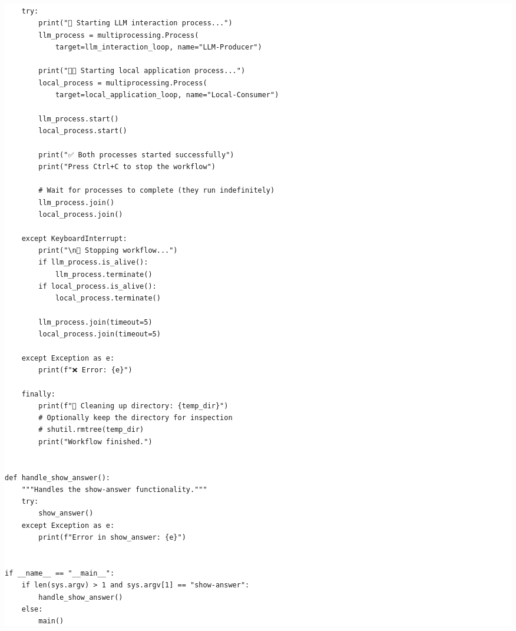 ````
    try:
        print("🤖 Starting LLM interaction process...")
        llm_process = multiprocessing.Process(
            target=llm_interaction_loop, name="LLM-Producer")

        print("👨‍💻 Starting local application process...")
        local_process = multiprocessing.Process(
            target=local_application_loop, name="Local-Consumer")

        llm_process.start()
        local_process.start()

        print("✅ Both processes started successfully")
        print("Press Ctrl+C to stop the workflow")

        # Wait for processes to complete (they run indefinitely)
        llm_process.join()
        local_process.join()

    except KeyboardInterrupt:
        print("\n🛑 Stopping workflow...")
        if llm_process.is_alive():
            llm_process.terminate()
        if local_process.is_alive():
            local_process.terminate()

        llm_process.join(timeout=5)
        local_process.join(timeout=5)

    except Exception as e:
        print(f"❌ Error: {e}")

    finally:
        print(f"🧹 Cleaning up directory: {temp_dir}")
        # Optionally keep the directory for inspection
        # shutil.rmtree(temp_dir)
        print("Workflow finished.")


def handle_show_answer():
    """Handles the show-answer functionality."""
    try:
        show_answer()
    except Exception as e:
        print(f"Error in show_answer: {e}")


if __name__ == "__main__":
    if len(sys.argv) > 1 and sys.argv[1] == "show-answer":
        handle_show_answer()
    else:
        main()
````
